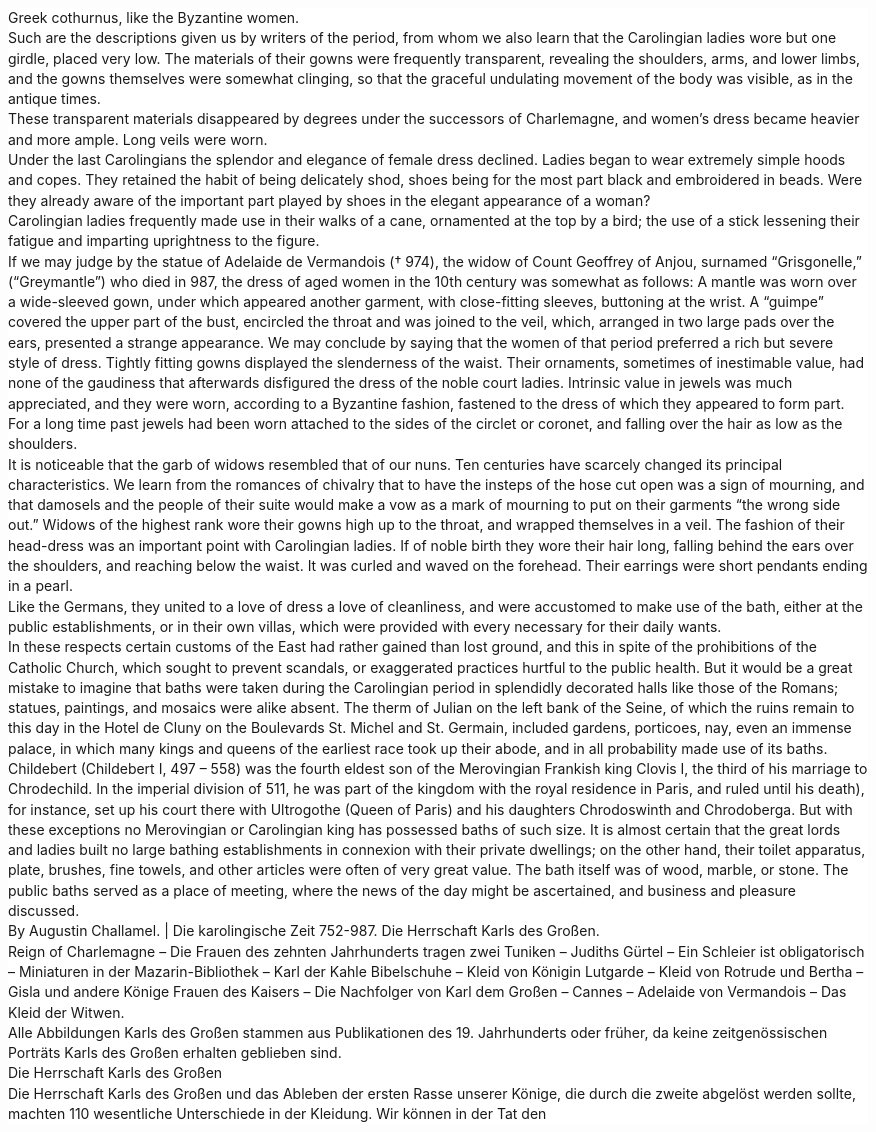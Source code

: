 Greek cothurnus, like the Byzantine women.<br/>Such are the descriptions given us by writers of the period, from whom we also learn that the Carolingian ladies wore but one girdle, placed very low. The materials of their gowns were frequently transparent, revealing the shoulders, arms, and lower limbs, and the gowns themselves were somewhat clinging, so that the graceful undulating movement of the body was visible, as in the antique times.<br/>These transparent materials disappeared by degrees under the successors of Charlemagne, and women’s dress became heavier and more ample. Long veils were worn.<br/>Under the last Carolingians the splendor and elegance of female dress declined. Ladies began to wear extremely simple hoods and copes. They retained the habit of being delicately shod, shoes being for the most part black and embroidered in beads. Were they already aware of the important part played by shoes in the elegant appearance of a woman?<br/>Carolingian ladies frequently made use in their walks of a cane, ornamented at the top by a bird; the use of a stick lessening their fatigue and imparting uprightness to the figure.<br/>If we may judge by the statue of Adelaide de Vermandois († 974), the widow of Count Geoffrey of Anjou, surnamed “Grisgonelle,” (“Greymantle”) who died in 987, the dress of aged women in the 10th century was somewhat as follows: A mantle was worn over a wide-sleeved gown, under which appeared another garment, with close-fitting sleeves, buttoning at the wrist. A “guimpe” covered the upper part of the bust, encircled the throat and was joined to the veil, which, arranged in two large pads over the ears, presented a strange appearance. We may conclude by saying that the women of that period preferred a rich but severe style of dress. Tightly fitting gowns displayed the slenderness of the waist. Their ornaments, sometimes of inestimable value, had none of the gaudiness that afterwards disfigured the dress of the noble court ladies. Intrinsic value in jewels was much appreciated, and they were worn, according to a Byzantine fashion, fastened to the dress of which they appeared to form part. For a long time past jewels had been worn attached to the sides of the circlet or coronet, and falling over the hair as low as the shoulders.<br/>It is noticeable that the garb of widows resembled that of our nuns. Ten centuries have scarcely changed its principal characteristics. We learn from the romances of chivalry that to have the insteps of the hose cut open was a sign of mourning, and that damosels and the people of their suite would make a vow as a mark of mourning to put on their garments “the wrong side out.” Widows of the highest rank wore their gowns high up to the throat, and wrapped themselves in a veil. The fashion of their head-dress was an important point with Carolingian ladies. If of noble birth they wore their hair long, falling behind the ears over the shoulders, and reaching below the waist. It was curled and waved on the forehead. Their earrings were short pendants ending in a pearl.<br/>Like the Germans, they united to a love of dress a love of cleanliness, and were accustomed to make use of the bath, either at the public establishments, or in their own villas, which were provided with every necessary for their daily wants.<br/>In these respects certain customs of the East had rather gained than lost ground, and this in spite of the prohibitions of the Catholic Church, which sought to prevent scandals, or exaggerated practices hurtful to the public health. But it would be a great mistake to imagine that baths were taken during the Carolingian period in splendidly decorated halls like those of the Romans; statues, paintings, and mosaics were alike absent. The therm of Julian on the left bank of the Seine, of which the ruins remain to this day in the Hotel de Cluny on the Boulevards St. Michel and St. Germain, included gardens, porticoes, nay, even an immense palace, in which many kings and queens of the earliest race took up their abode, and in all probability made use of its baths.<br/>Childebert (Childebert I, 497 – 558) was the fourth eldest son of the Merovingian Frankish king Clovis I, the third of his marriage to Chrodechild. In the imperial division of 511, he was part of the kingdom with the royal residence in Paris, and ruled until his death), for instance, set up his court there with Ultrogothe (Queen of Paris) and his daughters Chrodoswinth and Chrodoberga. But with these exceptions no Merovingian or Carolingian king has possessed baths of such size. It is almost certain that the great lords and ladies built no large bathing establishments in connexion with their private dwellings; on the other hand, their toilet apparatus, plate, brushes, fine towels, and other articles were often of very great value. The bath itself was of wood, marble, or stone. The public baths served as a place of meeting, where the news of the day might be ascertained, and business and pleasure discussed.<br/>By Augustin Challamel. | Die karolingische Zeit 752-987. Die Herrschaft Karls des Großen.<br/>Reign of Charlemagne – Die Frauen des zehnten Jahrhunderts tragen zwei Tuniken – Judiths Gürtel – Ein Schleier ist obligatorisch – Miniaturen in der Mazarin-Bibliothek – Karl der Kahle Bibelschuhe – Kleid von Königin Lutgarde – Kleid von Rotrude und Bertha – Gisla und andere Könige Frauen des Kaisers – Die Nachfolger von Karl dem Großen – Cannes – Adelaide von Vermandois – Das Kleid der Witwen.<br/>Alle Abbildungen Karls des Großen stammen aus Publikationen des 19. Jahrhunderts oder früher, da keine zeitgenössischen Porträts Karls des Großen erhalten geblieben sind.<br/>Die Herrschaft Karls des Großen<br/>Die Herrschaft Karls des Großen und das Ableben der ersten Rasse unserer Könige, die durch die zweite abgelöst werden sollte, machten 110 wesentliche Unterschiede in der Kleidung. Wir können in der Tat den